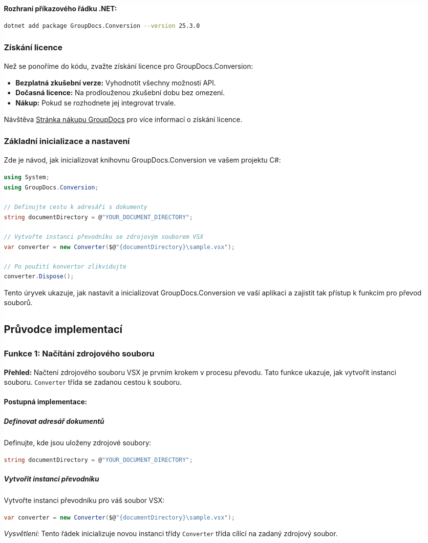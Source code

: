 **Rozhraní příkazového řádku .NET:**
```bash
dotnet add package GroupDocs.Conversion --version 25.3.0
```

### Získání licence

Než se ponoříme do kódu, zvažte získání licence pro GroupDocs.Conversion:
- **Bezplatná zkušební verze:** Vyhodnotit všechny možnosti API.
- **Dočasná licence:** Na prodlouženou zkušební dobu bez omezení.
- **Nákup:** Pokud se rozhodnete jej integrovat trvale.

Návštěva [Stránka nákupu GroupDocs](https://purchase.groupdocs.com/buy) pro více informací o získání licence.

### Základní inicializace a nastavení

Zde je návod, jak inicializovat knihovnu GroupDocs.Conversion ve vašem projektu C#:

```csharp
using System;
using GroupDocs.Conversion;

// Definujte cestu k adresáři s dokumenty
string documentDirectory = @"YOUR_DOCUMENT_DIRECTORY";

// Vytvořte instanci převodníku se zdrojovým souborem VSX
var converter = new Converter($@"{documentDirectory}\sample.vsx");

// Po použití konvertor zlikvidujte
converter.Dispose();
```

Tento úryvek ukazuje, jak nastavit a inicializovat GroupDocs.Conversion ve vaší aplikaci a zajistit tak přístup k funkcím pro převod souborů.

## Průvodce implementací

### Funkce 1: Načítání zdrojového souboru

**Přehled:**
Načtení zdrojového souboru VSX je prvním krokem v procesu převodu. Tato funkce ukazuje, jak vytvořit instanci souboru. `Converter` třída se zadanou cestou k souboru.

#### Postupná implementace:

##### Definovat adresář dokumentů
Definujte, kde jsou uloženy zdrojové soubory:
```csharp
string documentDirectory = @"YOUR_DOCUMENT_DIRECTORY";
```

##### Vytvořit instanci převodníku
Vytvořte instanci převodníku pro váš soubor VSX:
```csharp
var converter = new Converter($@"{documentDirectory}\sample.vsx");
```
*Vysvětlení:* Tento řádek inicializuje novou instanci třídy `Converter` třída cílící na zadaný zdrojový soubor.
